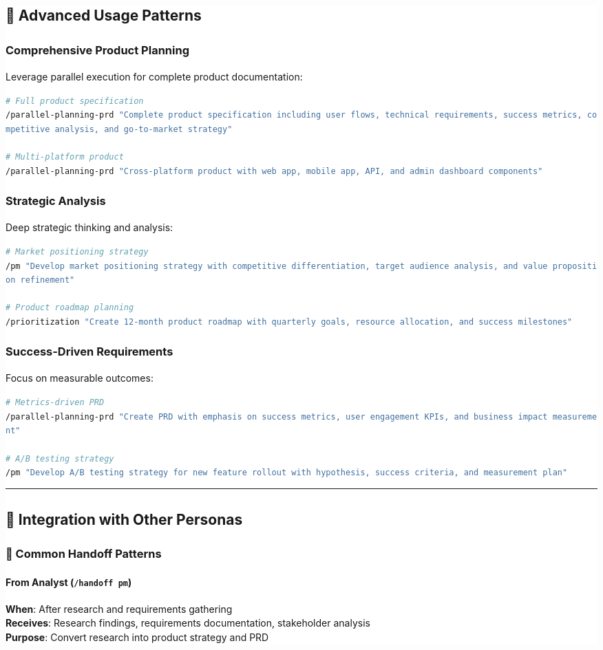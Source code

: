 
## 🎪 Advanced Usage Patterns

### Comprehensive Product Planning
Leverage parallel execution for complete product documentation:

```bash
# Full product specification
/parallel-planning-prd "Complete product specification including user flows, technical requirements, success metrics, competitive analysis, and go-to-market strategy"

# Multi-platform product
/parallel-planning-prd "Cross-platform product with web app, mobile app, API, and admin dashboard components"
```

### Strategic Analysis
Deep strategic thinking and analysis:

```bash
# Market positioning strategy
/pm "Develop market positioning strategy with competitive differentiation, target audience analysis, and value proposition refinement"

# Product roadmap planning
/prioritization "Create 12-month product roadmap with quarterly goals, resource allocation, and success milestones"
```

### Success-Driven Requirements
Focus on measurable outcomes:

```bash
# Metrics-driven PRD
/parallel-planning-prd "Create PRD with emphasis on success metrics, user engagement KPIs, and business impact measurement"

# A/B testing strategy
/pm "Develop A/B testing strategy for new feature rollout with hypothesis, success criteria, and measurement plan"
```

---

## 🔗 Integration with Other Personas

### 🤝 Common Handoff Patterns

#### From Analyst (`/handoff pm`)
**When**: After research and requirements gathering  
**Receives**: Research findings, requirements documentation, stakeholder analysis  
**Purpose**: Convert research into product strategy and PRD
